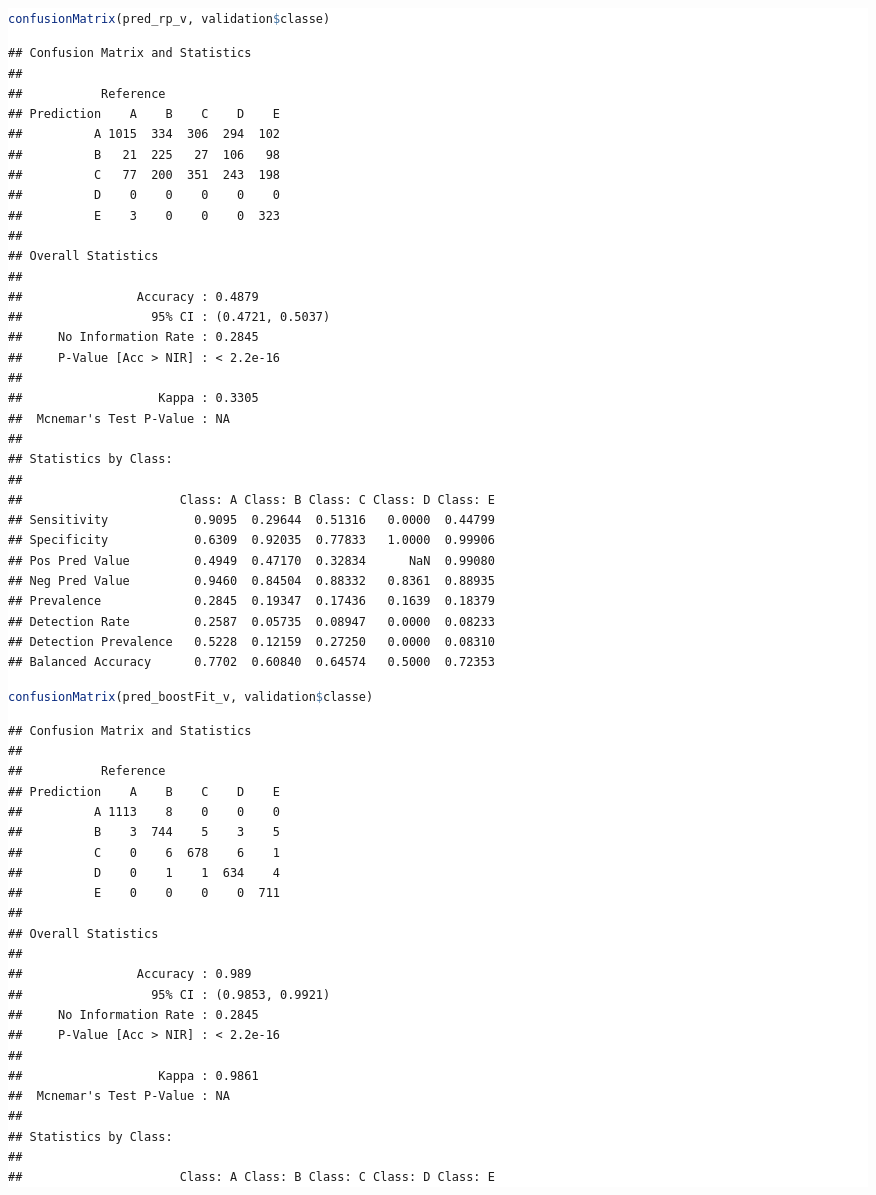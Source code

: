 ```r
confusionMatrix(pred_rp_v, validation$classe)
```

```
## Confusion Matrix and Statistics
## 
##           Reference
## Prediction    A    B    C    D    E
##          A 1015  334  306  294  102
##          B   21  225   27  106   98
##          C   77  200  351  243  198
##          D    0    0    0    0    0
##          E    3    0    0    0  323
## 
## Overall Statistics
##                                           
##                Accuracy : 0.4879          
##                  95% CI : (0.4721, 0.5037)
##     No Information Rate : 0.2845          
##     P-Value [Acc > NIR] : < 2.2e-16       
##                                           
##                   Kappa : 0.3305          
##  Mcnemar's Test P-Value : NA              
## 
## Statistics by Class:
## 
##                      Class: A Class: B Class: C Class: D Class: E
## Sensitivity            0.9095  0.29644  0.51316   0.0000  0.44799
## Specificity            0.6309  0.92035  0.77833   1.0000  0.99906
## Pos Pred Value         0.4949  0.47170  0.32834      NaN  0.99080
## Neg Pred Value         0.9460  0.84504  0.88332   0.8361  0.88935
## Prevalence             0.2845  0.19347  0.17436   0.1639  0.18379
## Detection Rate         0.2587  0.05735  0.08947   0.0000  0.08233
## Detection Prevalence   0.5228  0.12159  0.27250   0.0000  0.08310
## Balanced Accuracy      0.7702  0.60840  0.64574   0.5000  0.72353
```

```r
confusionMatrix(pred_boostFit_v, validation$classe)
```

```
## Confusion Matrix and Statistics
## 
##           Reference
## Prediction    A    B    C    D    E
##          A 1113    8    0    0    0
##          B    3  744    5    3    5
##          C    0    6  678    6    1
##          D    0    1    1  634    4
##          E    0    0    0    0  711
## 
## Overall Statistics
##                                           
##                Accuracy : 0.989           
##                  95% CI : (0.9853, 0.9921)
##     No Information Rate : 0.2845          
##     P-Value [Acc > NIR] : < 2.2e-16       
##                                           
##                   Kappa : 0.9861          
##  Mcnemar's Test P-Value : NA              
## 
## Statistics by Class:
## 
##                      Class: A Class: B Class: C Class: D Class: E
```
